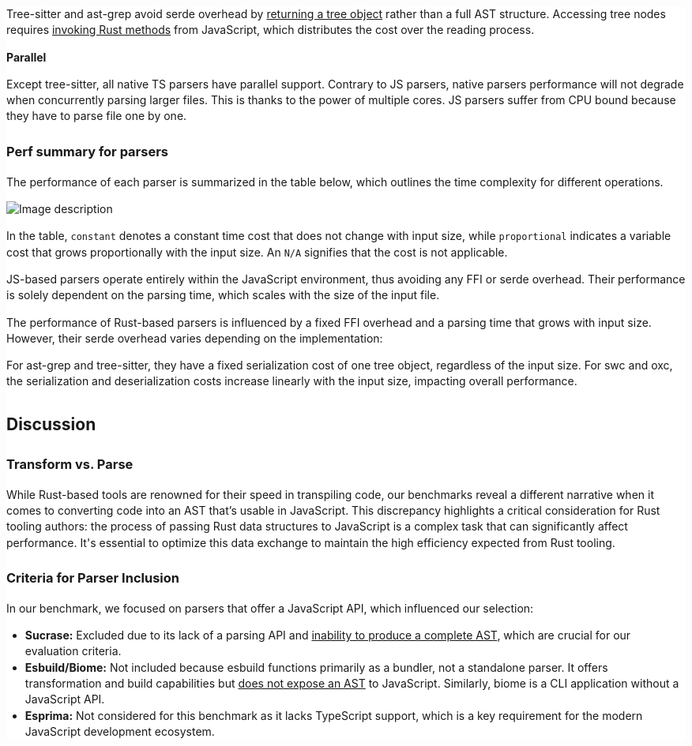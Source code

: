 Tree-sitter and ast-grep avoid serde overhead by [returning a tree object](https://github.com/ast-grep/ast-grep/blob/1c3accfd7dccef293c480951759b86c418cde977/crates/napi/src/sg_node.rs#L297) rather than a full AST structure. Accessing tree nodes requires [invoking Rust methods](https://github.com/ast-grep/ast-grep/blob/1c3accfd7dccef293c480951759b86c418cde977/crates/napi/src/sg_node.rs#L78) from JavaScript, which distributes the cost over the reading process.

**Parallel**

Except tree-sitter, all native TS parsers have parallel support. Contrary to JS parsers, native parsers performance will not degrade when concurrently parsing larger files. This is thanks to the power of multiple cores. JS parsers suffer from CPU bound because they have to parse file one by one.

###  Perf summary for parsers

The performance of each parser is summarized in the table below, which outlines the time complexity for different operations.

![Image description](https://dev-to-uploads.s3.amazonaws.com/uploads/articles/0rm26rv2o0jndzeubxib.png)

In the table, `constant` denotes a constant time cost that does not change with input size, while `proportional` indicates a variable cost that grows proportionally with the input size. An `N/A` signifies that the cost is not applicable.

JS-based parsers operate entirely within the JavaScript environment, thus avoiding any FFI or serde overhead. Their performance is solely dependent on the parsing time, which scales with the size of the input file.

The performance of Rust-based parsers is influenced by a fixed FFI overhead and a parsing time that grows with input size. However, their serde overhead varies depending on the implementation:

For ast-grep and tree-sitter, they have a fixed serialization cost of one tree object, regardless of the input size.
For swc and oxc, the serialization and deserialization costs increase linearly with the input size, impacting overall performance.


## Discussion

### Transform vs. Parse

While Rust-based tools are renowned for their speed in transpiling code, our benchmarks reveal a different narrative when it comes to converting code into an AST that’s usable in JavaScript.
This discrepancy highlights a critical consideration for Rust tooling authors: the process of passing Rust data structures to JavaScript is a complex task that can significantly affect performance.
It's essential to optimize this data exchange to maintain the high efficiency expected from Rust tooling.

### Criteria for Parser Inclusion

In our benchmark, we focused on parsers that offer a JavaScript API, which influenced our selection:

* **Sucrase:** Excluded due to its lack of a parsing API and [inability to produce a complete AST](https://github.com/alangpierce/sucrase#motivation), which are crucial for our evaluation criteria.
* **Esbuild/Biome:** Not included because esbuild functions primarily as a bundler, not a standalone parser. It offers transformation and build capabilities but [does not expose an AST](https://esbuild.github.io/api/#js-details) to JavaScript. Similarly, biome is a CLI application without a JavaScript API.
* **Esprima:** Not considered for this benchmark as it lacks TypeScript support, which is a key requirement for the modern JavaScript development ecosystem.
